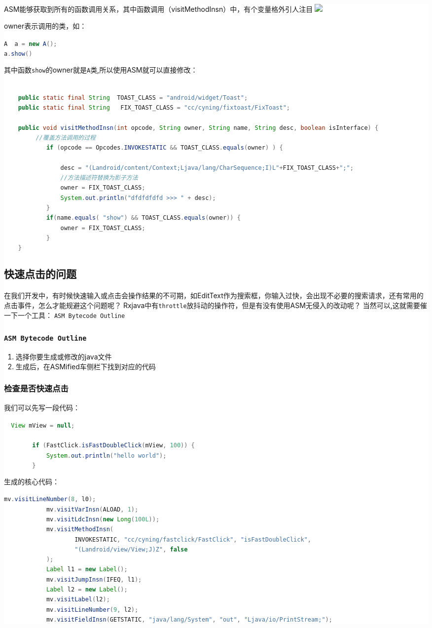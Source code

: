 ASM能够获取到所有的函数调用关系，其中函数调用（visitMethodInsn）中，有个变量格外引人注目
![](https://raw.githubusercontent.com/ownwell/image-bed/master/img/2020-05-23-00-14-44.png)

owner表示调用的类，如：
```java
A  a = new A();
a.show()
```
其中函数`show`的owner就是`A`类,所以使用ASM就可以直接修改：
```java

    public static final String  TOAST_CLASS = "android/widget/Toast";
    public static final String   FIX_TOAST_CLASS = "cc/cyning/fixtoast/FixToast";

    public void visitMethodInsn(int opcode, String owner, String name, String desc, boolean isInterface) {
         //覆盖方法调用的过程
            if (opcode == Opcodes.INVOKESTATIC && TOAST_CLASS.equals(owner) ) {

                desc = "(Landroid/content/Context;Ljava/lang/CharSequence;I)L"+FIX_TOAST_CLASS+";";
                //方法描述符替换为影子方法
                owner = FIX_TOAST_CLASS;
                System.out.println("dfdfdfdfd >>> " + desc);
            }
            if(name.equals( "show") && TOAST_CLASS.equals(owner)) {
                owner = FIX_TOAST_CLASS;
            }
    }
```

## 快速点击的问题

在我们开发中，有时候快速输入或点击会操作结果的不可期，如EditText作为搜索框，你输入过快，会出现不必要的搜索请求，还有常用的点击事件，怎么才能规避这个问题呢？
Rxjava中有`throttle`放抖动的操作符，但是有没有使用ASM无侵入的改动呢？
当然可以,这就需要催一下一个工具：
`ASM Bytecode Outline`
### `ASM Bytecode Outline`
1. 选择你要生成或修改的java文件
2. 生成后，在ASMified车侧栏下找到对应的代码

### 检查是否快速点击
我们可以先写一段代码：
```java
  View mView = null;

        if (FastClick.isFastDoubleClick(mView, 100)) {
            System.out.println("hello world");
        }
```
生成的核心代码：
```java
mv.visitLineNumber(8, l0);
            mv.visitVarInsn(ALOAD, 1);
            mv.visitLdcInsn(new Long(100L));
            mv.visitMethodInsn(
                    INVOKESTATIC, "cc/cyning/fastclick/FastClick", "isFastDoubleClick",
                    "(Landroid/view/View;J)Z", false
            );
            Label l1 = new Label();
            mv.visitJumpInsn(IFEQ, l1);
            Label l2 = new Label();
            mv.visitLabel(l2);
            mv.visitLineNumber(9, l2);
            mv.visitFieldInsn(GETSTATIC, "java/lang/System", "out", "Ljava/io/PrintStream;");
```